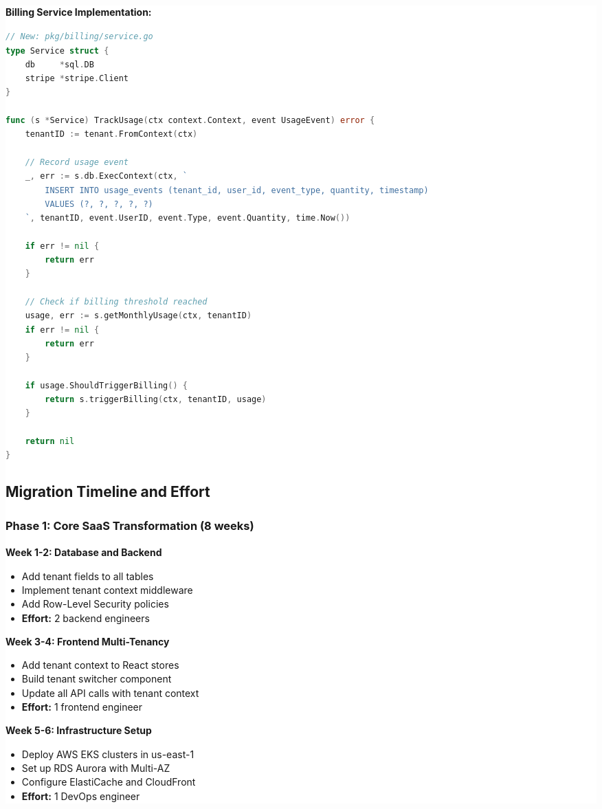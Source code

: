 **Billing Service Implementation:**
```go
// New: pkg/billing/service.go
type Service struct {
    db     *sql.DB
    stripe *stripe.Client
}

func (s *Service) TrackUsage(ctx context.Context, event UsageEvent) error {
    tenantID := tenant.FromContext(ctx)
    
    // Record usage event
    _, err := s.db.ExecContext(ctx, `
        INSERT INTO usage_events (tenant_id, user_id, event_type, quantity, timestamp)
        VALUES (?, ?, ?, ?, ?)
    `, tenantID, event.UserID, event.Type, event.Quantity, time.Now())
    
    if err != nil {
        return err
    }
    
    // Check if billing threshold reached
    usage, err := s.getMonthlyUsage(ctx, tenantID)
    if err != nil {
        return err
    }
    
    if usage.ShouldTriggerBilling() {
        return s.triggerBilling(ctx, tenantID, usage)
    }
    
    return nil
}
```

## Migration Timeline and Effort

### Phase 1: Core SaaS Transformation (8 weeks)

**Week 1-2: Database and Backend**
- Add tenant fields to all tables
- Implement tenant context middleware
- Add Row-Level Security policies
- **Effort:** 2 backend engineers

**Week 3-4: Frontend Multi-Tenancy**  
- Add tenant context to React stores
- Build tenant switcher component
- Update all API calls with tenant context
- **Effort:** 1 frontend engineer

**Week 5-6: Infrastructure Setup**
- Deploy AWS EKS clusters in us-east-1
- Set up RDS Aurora with Multi-AZ
- Configure ElastiCache and CloudFront
- **Effort:** 1 DevOps engineer
